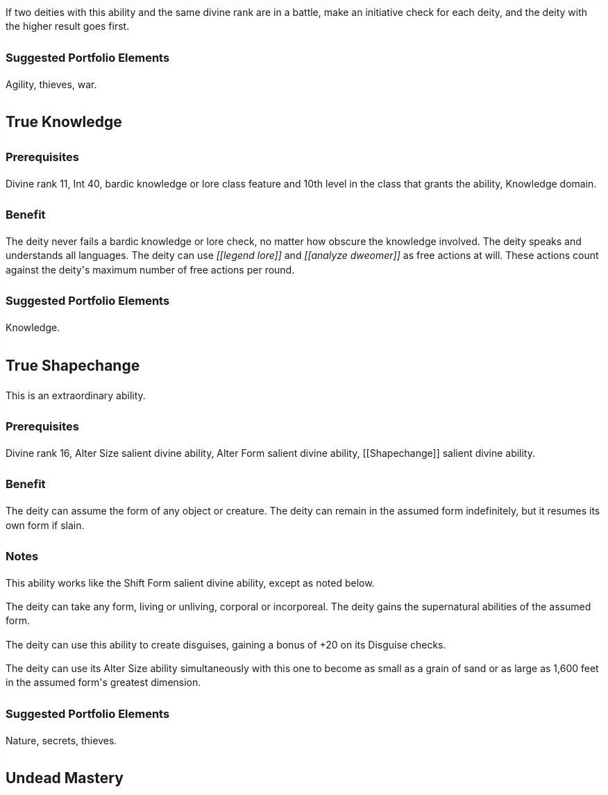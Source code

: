 If two deities with this ability and the same divine rank are in a battle, make an initiative check for each deity, and the deity with the higher result goes first.

### Suggested Portfolio Elements
Agility, thieves, war.

## True Knowledge

### Prerequisites
Divine rank 11, Int 40, bardic knowledge or lore class feature and 10th level in the class that grants the ability, Knowledge domain.

### Benefit
The deity never fails a bardic knowledge or lore check, no matter how obscure the knowledge involved. The deity speaks and understands all languages. The deity can use *[[legend lore]]* and *[[analyze dweomer]]* as free actions at will. These actions count against the deity's maximum number of free actions per round.

### Suggested Portfolio Elements
Knowledge.

## True Shapechange

This is an extraordinary ability.

### Prerequisites
Divine rank 16, Alter Size salient divine ability, Alter Form salient divine ability, [[Shapechange]] salient divine ability.

### Benefit
The deity can assume the form of any object or creature.
The deity can remain in the assumed form indefinitely, but it resumes its own form if slain.

### Notes
This ability works like the Shift Form salient divine ability, except as noted below.

The deity can take any form, living or unliving, corporal or incorporeal. The deity gains the supernatural abilities of the assumed form.

The deity can use this ability to create disguises, gaining a bonus of +20 on its Disguise checks.

The deity can use its Alter Size ability simultaneously with this one to become as small as a grain of sand or as large as 1,600 feet in the assumed form's greatest dimension.

### Suggested Portfolio Elements
Nature, secrets, thieves.

## Undead Mastery
